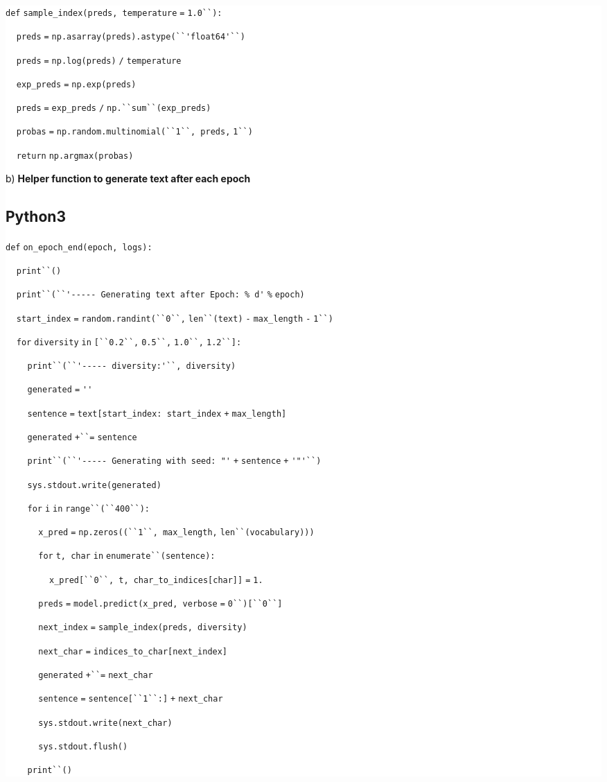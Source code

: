 `def` `sample_index(preds, temperature` `=` `1.0``):`

    `preds` `=` `np.asarray(preds).astype(``'float64'``)`

    `preds` `=` `np.log(preds)` `/` `temperature`

    `exp_preds` `=` `np.exp(preds)`

    `preds` `=` `exp_preds` `/` `np.``sum``(exp_preds)`

    `probas` `=` `np.random.multinomial(``1``, preds,` `1``)`

    `return` `np.argmax(probas)`

b) **Helper function to generate text after each epoch**

Python3
-------

`def` `on_epoch_end(epoch, logs):`

    `print``()`

    `print``(``'----- Generating text after Epoch: % d'` `%` `epoch)`

    `start_index` `=` `random.randint(``0``,` `len``(text)` `-` `max_length` `-` `1``)`

    `for` `diversity` `in` `[``0.2``,` `0.5``,` `1.0``,` `1.2``]:`

        `print``(``'----- diversity:'``, diversity)`

        `generated` `=` `''`

        `sentence` `=` `text[start_index: start_index` `+` `max_length]`

        `generated` `+``=` `sentence`

        `print``(``'----- Generating with seed: "'` `+` `sentence` `+` `'"'``)`

        `sys.stdout.write(generated)`

        `for` `i` `in` `range``(``400``):`

            `x_pred` `=` `np.zeros((``1``, max_length,` `len``(vocabulary)))`

            `for` `t, char` `in` `enumerate``(sentence):`

                `x_pred[``0``, t, char_to_indices[char]]` `=` `1.`

            `preds` `=` `model.predict(x_pred, verbose` `=` `0``)[``0``]`

            `next_index` `=` `sample_index(preds, diversity)`

            `next_char` `=` `indices_to_char[next_index]`

            `generated` `+``=` `next_char`

            `sentence` `=` `sentence[``1``:]` `+` `next_char`

            `sys.stdout.write(next_char)`

            `sys.stdout.flush()`

        `print``()`
